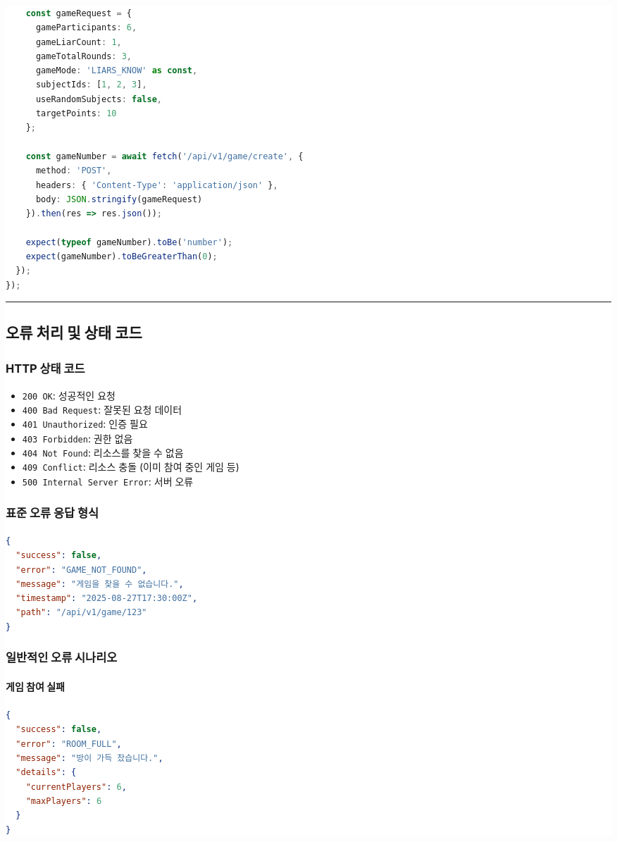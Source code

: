 ```typescript
    const gameRequest = {
      gameParticipants: 6,
      gameLiarCount: 1,
      gameTotalRounds: 3,
      gameMode: 'LIARS_KNOW' as const,
      subjectIds: [1, 2, 3],
      useRandomSubjects: false,
      targetPoints: 10
    };
    
    const gameNumber = await fetch('/api/v1/game/create', {
      method: 'POST',
      headers: { 'Content-Type': 'application/json' },
      body: JSON.stringify(gameRequest)
    }).then(res => res.json());
    
    expect(typeof gameNumber).toBe('number');
    expect(gameNumber).toBeGreaterThan(0);
  });
});
```

---

## 오류 처리 및 상태 코드

### HTTP 상태 코드
- `200 OK`: 성공적인 요청
- `400 Bad Request`: 잘못된 요청 데이터
- `401 Unauthorized`: 인증 필요
- `403 Forbidden`: 권한 없음
- `404 Not Found`: 리소스를 찾을 수 없음
- `409 Conflict`: 리소스 충돌 (이미 참여 중인 게임 등)
- `500 Internal Server Error`: 서버 오류

### 표준 오류 응답 형식
```json
{
  "success": false,
  "error": "GAME_NOT_FOUND",
  "message": "게임을 찾을 수 없습니다.",
  "timestamp": "2025-08-27T17:30:00Z",
  "path": "/api/v1/game/123"
}
```

### 일반적인 오류 시나리오

#### 게임 참여 실패
```json
{
  "success": false,
  "error": "ROOM_FULL",
  "message": "방이 가득 찼습니다.",
  "details": {
    "currentPlayers": 6,
    "maxPlayers": 6
  }
}
```
